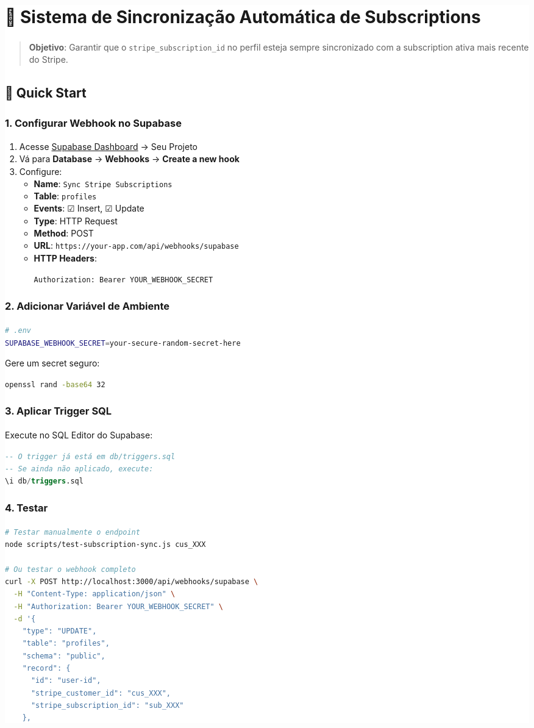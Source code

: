 # 🔄 Sistema de Sincronização Automática de Subscriptions

> **Objetivo**: Garantir que o `stripe_subscription_id` no perfil esteja sempre sincronizado com a subscription ativa mais recente do Stripe.

## 🚀 Quick Start

### 1. Configurar Webhook no Supabase

1. Acesse [Supabase Dashboard](https://app.supabase.com) → Seu Projeto
2. Vá para **Database** → **Webhooks** → **Create a new hook**
3. Configure:
   - **Name**: `Sync Stripe Subscriptions`
   - **Table**: `profiles`
   - **Events**: ☑ Insert, ☑ Update
   - **Type**: HTTP Request
   - **Method**: POST
   - **URL**: `https://your-app.com/api/webhooks/supabase`
   - **HTTP Headers**:
     ```
     Authorization: Bearer YOUR_WEBHOOK_SECRET
     ```

### 2. Adicionar Variável de Ambiente

```bash
# .env
SUPABASE_WEBHOOK_SECRET=your-secure-random-secret-here
```

Gere um secret seguro:

```bash
openssl rand -base64 32
```

### 3. Aplicar Trigger SQL

Execute no SQL Editor do Supabase:

```sql
-- O trigger já está em db/triggers.sql
-- Se ainda não aplicado, execute:
\i db/triggers.sql
```

### 4. Testar

```bash
# Testar manualmente o endpoint
node scripts/test-subscription-sync.js cus_XXX

# Ou testar o webhook completo
curl -X POST http://localhost:3000/api/webhooks/supabase \
  -H "Content-Type: application/json" \
  -H "Authorization: Bearer YOUR_WEBHOOK_SECRET" \
  -d '{
    "type": "UPDATE",
    "table": "profiles",
    "schema": "public",
    "record": {
      "id": "user-id",
      "stripe_customer_id": "cus_XXX",
      "stripe_subscription_id": "sub_XXX"
    },
```
